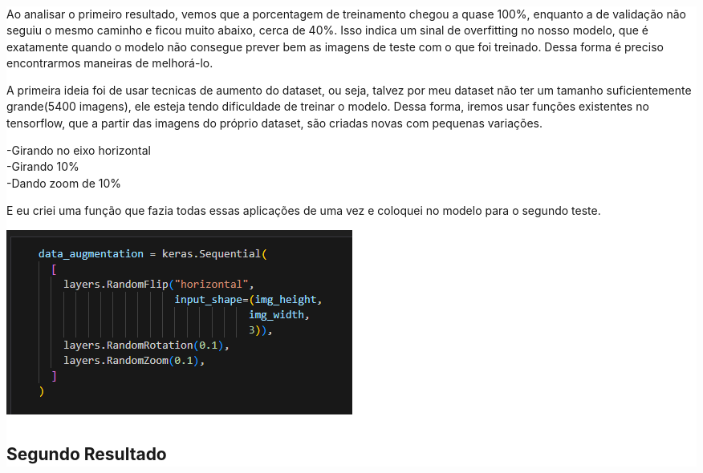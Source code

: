 Ao analisar o primeiro resultado, vemos que a porcentagem de treinamento chegou a quase 100%, enquanto a de validação não seguiu o mesmo caminho e ficou muito abaixo, cerca de 40%. Isso indica um sinal de overfitting no nosso modelo, que é exatamente quando o modelo não consegue prever bem as imagens de teste com o que foi treinado.
Dessa forma é preciso encontrarmos maneiras de melhorá-lo.

A primeira ideia foi de usar tecnicas de aumento do dataset, ou seja, talvez por meu dataset não ter um tamanho suficientemente grande(5400 imagens), ele esteja tendo dificuldade de treinar o modelo. Dessa forma, iremos usar funções existentes no tensorflow, que a partir das imagens do próprio dataset, são criadas novas com pequenas variações.

-Girando no eixo horizontal<br>
-Girando 10%<br>
-Dando zoom de 10%<br>

E eu criei uma função que fazia todas essas aplicações de uma vez e coloquei no modelo para o segundo teste.

![Alt text](imagens/image-4.png)

## Segundo Resultado
